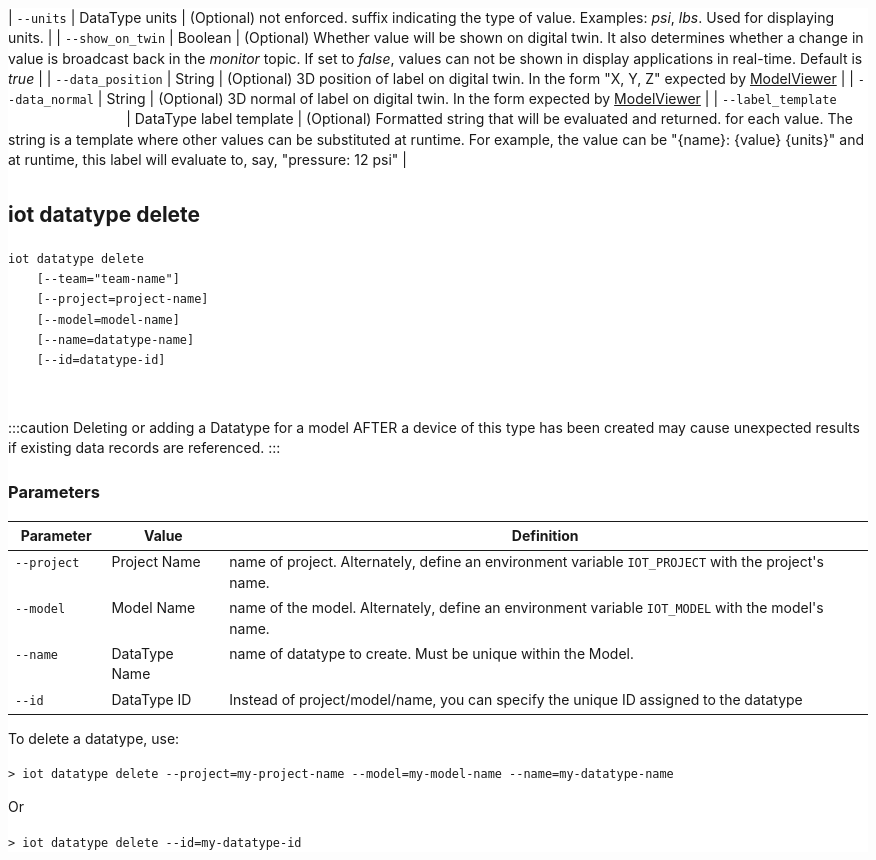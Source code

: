 | `--units`                                                                                                                                                                                         | DataType units          | (Optional) not enforced. suffix indicating the type of value. Examples: *psi*, *lbs*. Used for displaying units.                                                                                                                                                                      |
| `--show_on_twin`                                                                                                                                                                                  | Boolean                 | (Optional) Whether value will be shown on digital twin. It also determines whether a change in value is broadcast back in the *monitor* topic. If set to *false*, values can not be shown in display applications in real-time. Default is *true*                                                     |
| `--data_position`                                                                                                                                                                                 | String                  | (Optional) 3D position of label on digital twin. In the form "X, Y, Z" expected by [ModelViewer](https://modelviewer.dev/)                                                                                                                                                               |
| `--data_normal`                                                                                                                                                                                   | String                  | (Optional) 3D normal of label on digital twin. In the form expected by [ModelViewer](https://modelviewer.dev/)                                                                                                                                                                           |
| `--label_template` &nbsp;&nbsp;&nbsp;&nbsp;&nbsp;&nbsp;&nbsp;&nbsp;&nbsp;&nbsp;&nbsp;&nbsp;&nbsp;&nbsp;&nbsp;&nbsp;&nbsp;&nbsp;&nbsp;&nbsp;&nbsp;&nbsp;&nbsp;&nbsp;&nbsp;&nbsp;&nbsp;&nbsp;&nbsp; | DataType label template | (Optional) Formatted string that will be evaluated and returned. for each value. The string is a template where other values can be substituted at runtime. For example, the value can be "{name}: {value} {units}" and at runtime, this label will evaluate to, say, "pressure: 12 psi" |

## iot datatype delete
```
iot datatype delete 
    [--team="team-name"] 
    [--project=project-name] 
    [--model=model-name]
    [--name=datatype-name]
    [--id=datatype-id]
```
<br />

:::caution
Deleting or adding a Datatype for a model AFTER a device of this type has been created may cause unexpected results if existing data records are referenced.
:::

### Parameters

| Parameter                            | Value         | Definition                                                                                               |
|--------------------------------------|---------------|----------------------------------------------------------------------------------------------------------|
| `--project` &nbsp;&nbsp;&nbsp;&nbsp; | Project Name  | name of project. Alternately, define an environment variable `IOT_PROJECT` with the project's name. |
| `--model`                            | Model Name    | name of the model. Alternately, define an environment variable `IOT_MODEL` with the model's name.       |
| `--name`                             | DataType Name | name of datatype to create. Must be unique within the Model.                                                 |
| `--id`                               | DataType ID   | Instead of project/model/name, you can specify the unique ID assigned to the datatype                    |

To delete a datatype, use:

```
> iot datatype delete --project=my-project-name --model=my-model-name --name=my-datatype-name
```
Or

```
> iot datatype delete --id=my-datatype-id
```

